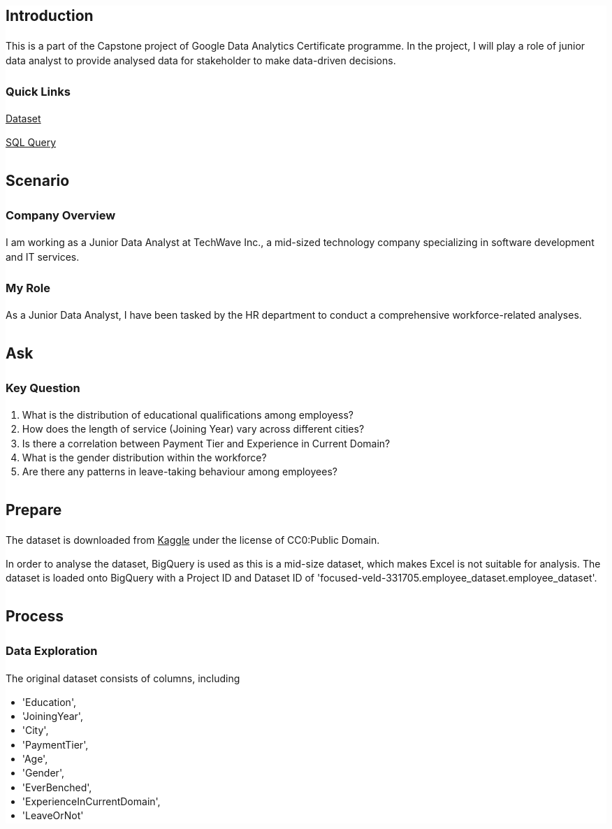 ## Introduction

This is a part of the Capstone project of Google Data Analytics Certificate programme. In the project, I will play a role of junior data analyst to provide analysed data for stakeholder to make data-driven decisions.

### Quick Links
[Dataset](https://www.kaggle.com/datasets/tawfikelmetwally/employee-dataset)

[SQL Query](Query.sql)

## Scenario
### Company Overview
I am working as a Junior Data Analyst at TechWave Inc., a mid-sized technology company specializing in software development and IT services. 

### My Role
As a Junior Data Analyst, I have been tasked by the HR department to conduct a comprehensive workforce-related analyses.

## Ask
### Key Question
1. What is the distribution of educational qualifications among employess?
2. How does the length of service (Joining Year) vary across different cities?
3. Is there a correlation between Payment Tier and Experience in Current Domain?
4. What is the gender distribution within the workforce?
5. Are there any patterns in leave-taking behaviour among employees?

## Prepare
The dataset is downloaded from [Kaggle](https://www.kaggle.com/datasets/tawfikelmetwally/employee-dataset) under the license of CC0:Public Domain.

In order to analyse the dataset, BigQuery is used as this is a mid-size dataset, which makes Excel is not suitable for analysis. The dataset is loaded onto BigQuery with a Project ID and Dataset ID of 'focused-veld-331705.employee_dataset.employee_dataset'.

## Process
### Data Exploration
The original dataset consists of  columns, including 
* 'Education', 
* 'JoiningYear', 
* 'City', 
* 'PaymentTier', 
* 'Age', 
* 'Gender', 
* 'EverBenched',
* 'ExperienceInCurrentDomain',
* 'LeaveOrNot'
